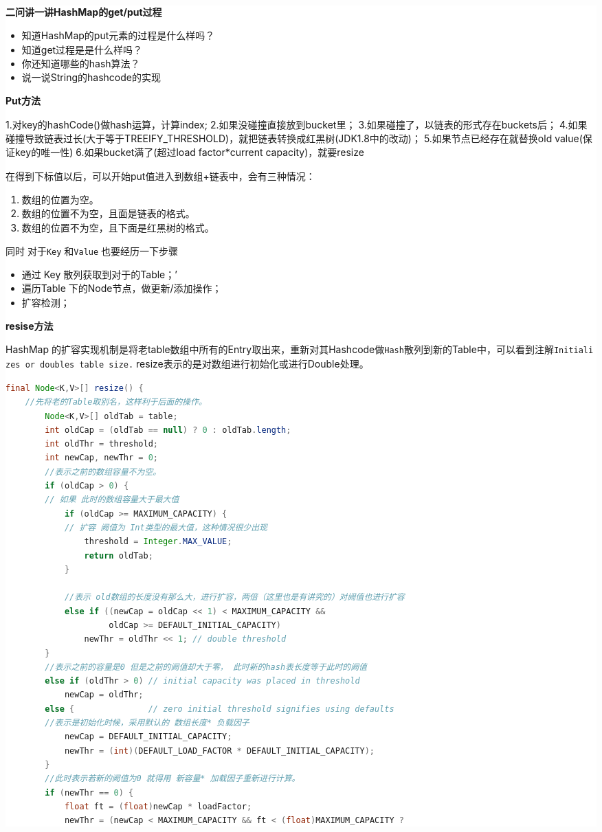 ```
```

**二问讲一讲HashMap的get/put过程**

- 知道HashMap的put元素的过程是什么样吗？
- 知道get过程是是什么样吗？
- 你还知道哪些的hash算法？
- 说一说String的hashcode的实现

**Put方法** 

1.对key的hashCode()做hash运算，计算index;
2.如果没碰撞直接放到bucket⾥；
3.如果碰撞了，以链表的形式存在buckets后；
4.如果碰撞导致链表过⻓(⼤于等于TREEIFY_THRESHOLD)，就把链表转换成红⿊树(JDK1.8中的改动)；
5.如果节点已经存在就替换old value(保证key的唯⼀性)
6.如果bucket满了(超过load factor*current capacity)，就要resize

在得到下标值以后，可以开始put值进入到数组+链表中，会有三种情况：

1. 数组的位置为空。
2. 数组的位置不为空，且面是链表的格式。
3. 数组的位置不为空，且下面是红黑树的格式。

同时 对于`Key` 和`Value` 也要经历一下步骤

- 通过 Key 散列获取到对于的Table；’
- 遍历Table 下的Node节点，做更新/添加操作；
- 扩容检测；

**resise方法**  

HashMap 的扩容实现机制是将老table数组中所有的Entry取出来，重新对其Hashcode做`Hash`散列到新的Table中，可以看到注解`Initializes or doubles table size.` resize表示的是对数组进行初始化或进行Double处理。  

```java
final Node<K,V>[] resize() {
    //先将老的Table取别名，这样利于后面的操作。
        Node<K,V>[] oldTab = table;
        int oldCap = (oldTab == null) ? 0 : oldTab.length;
        int oldThr = threshold;
        int newCap, newThr = 0;
        //表示之前的数组容量不为空。
        if (oldCap > 0) {
        // 如果 此时的数组容量大于最大值
            if (oldCap >= MAXIMUM_CAPACITY) {
            // 扩容 阙值为 Int类型的最大值，这种情况很少出现
                threshold = Integer.MAX_VALUE;
                return oldTab;
            }

            //表示 old数组的长度没有那么大，进行扩容，两倍（这里也是有讲究的）对阙值也进行扩容
            else if ((newCap = oldCap << 1) < MAXIMUM_CAPACITY &&
                     oldCap >= DEFAULT_INITIAL_CAPACITY)
                newThr = oldThr << 1; // double threshold
        }
        //表示之前的容量是0 但是之前的阙值却大于零， 此时新的hash表长度等于此时的阙值
        else if (oldThr > 0) // initial capacity was placed in threshold
            newCap = oldThr;
        else {               // zero initial threshold signifies using defaults
        //表示是初始化时候，采用默认的 数组长度* 负载因子
            newCap = DEFAULT_INITIAL_CAPACITY;
            newThr = (int)(DEFAULT_LOAD_FACTOR * DEFAULT_INITIAL_CAPACITY);
        }
        //此时表示若新的阙值为0 就得用 新容量* 加载因子重新进行计算。
        if (newThr == 0) {
            float ft = (float)newCap * loadFactor;
            newThr = (newCap < MAXIMUM_CAPACITY && ft < (float)MAXIMUM_CAPACITY ?
```